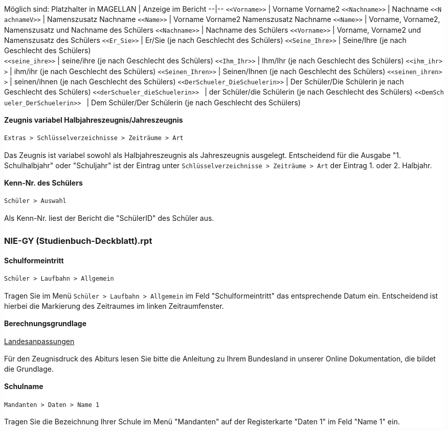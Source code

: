 Möglich sind:
Platzhalter in MAGELLAN | Anzeige im Bericht
--|--
``<<Vorname>>`` | Vorname Vorname2
``<<Nachname>>`` | Nachname
``<<NachnameV>>`` | Namenszusatz Nachname
``<<Name>>`` | Vorname Vorname2 Namenszusatz Nachname
``<<Name>>`` | Vorname, Vorname2, Namenszusatz und Nachname des Schülers
``<<Nachname>>``  |  Nachname des Schülers
``<<Vorname>>`` |  Vorname, Vorname2 und Namenszusatz des Schülers
``<<Er_Sie>>`` |  Er/Sie (je nach Geschlecht des Schülers)
``<<Seine_Ihre>>`` | Seine/Ihre (je nach Geschlecht des Schülers)     
``<<seine_ihre>>`` |  seine/ihre (je nach Geschlecht des Schülers) 
``<<Ihm_Ihr>>`` |  Ihm/Ihr (je nach Geschlecht des Schülers) 
``<<ihm_ihr>>`` |  ihm/ihr (je nach Geschlecht des Schülers) 
``<<Seinen_Ihren>>`` |  Seinen/Ihnen (je nach Geschlecht des Schülers) 
``<<seinen_ihren>>`` |  seinen/ihnen (je nach Geschlecht des Schülers) 
``<<DerSchueler_DieSchuelerin>>`` |  Der Schüler/Die Schülerin je nach Geschlecht des Schülers)
``<<derSchueler_dieSchuelerin>> `` | der Schüler/die Schülerin  (je nach Geschlecht des Schülers) 
``<<DemSchueler_DerSchuelerin>> `` |  Dem Schüler/Der Schülerin (je nach Geschlecht des Schülers)

**Zeugnis variabel Halbjahreszeugnis/Jahreszeugnis**

`Extras > Schlüsselverzeichnisse > Zeiträume > Art`

Das Zeugnis ist variabel sowohl als Halbjahreszeugnis als Jahreszeugnis ausgelegt. Entscheidend für die Ausgabe "1. Schulhalbjahr" oder "Schuljahr" ist  der Eintrag unter `Schlüsselverzeichnisse > Zeiträume > Art` der Eintrag 1. oder 2. Halbjahr.

**Kenn-Nr. des Schülers**

`Schüler > Auswahl`

Als Kenn-Nr. liest der Bericht die "SchülerID" des Schüler aus.

### NIE-GY (Studienbuch-Deckblatt).rpt

**Schulformeintritt**

`Schüler > Laufbahn > Allgemein`

Tragen Sie im Menü `Schüler > Laufbahn > Allgemein` im Feld "Schulformeintritt" das entsprechende Datum ein. Entscheidend ist hierbei die Markierung des Zeitraumes im linken Zeitraumfenster.

**Berechnungsgrundlage**

[Landesanpassungen](https://doc.la.stueber.de)

Für den Zeugnisdruck des Abiturs lesen Sie bitte die Anleitung zu Ihrem Bundesland in unserer Online Dokumentation, die bildet die Grundlage.

**Schulname** 

`Mandanten > Daten > Name 1`

Tragen Sie die Bezeichnung Ihrer Schule im Menü "Mandanten" auf der Registerkarte "Daten 1" im Feld "Name
1" ein.
